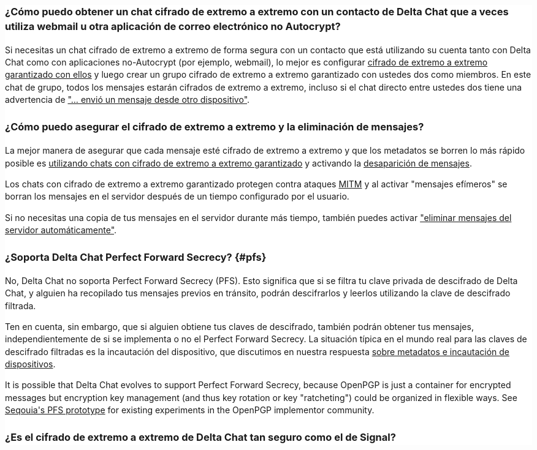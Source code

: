 ### ¿Cómo puedo obtener un chat cifrado de extremo a extremo con un contacto de Delta Chat que a veces utiliza webmail u otra aplicación de correo electrónico no Autocrypt?

Si necesitas un chat cifrado de extremo a extremo de forma segura con un contacto que está utilizando su cuenta tanto con Delta Chat como con aplicaciones no-Autocrypt (por ejemplo, webmail), lo mejor es configurar [cifrado de extremo a extremo garantizado con ellos](#howtoe2ee) y luego crear un grupo cifrado de extremo a extremo garantizado con ustedes dos como miembros. En este chat de grupo, todos los mensajes estarán cifrados de extremo a extremo, incluso si el chat directo entre ustedes dos tiene una advertencia de ["… envió un mensaje desde otro dispositivo"](#nocryptanymore).


### ¿Cómo puedo asegurar el cifrado de extremo a extremo y la eliminación de mensajes?

La mejor manera de asegurar que cada mensaje esté cifrado de extremo a extremo
y que los metadatos se borren lo más rápido posible
es [utilizando chats con cifrado de extremo a extremo garantizado](#howtoe2ee)
y activando la [desaparición de mensajes](#ephemeralmsgs).

Los chats con cifrado de extremo a extremo garantizado protegen contra ataques [MITM](https://es.wikipedia.org/wiki/Ataque_de_intermediario)
y al activar "mensajes efímeros" se borran los mensajes
en el servidor después de un tiempo configurado por el usuario.

Si no necesitas una copia de tus mensajes en el servidor durante más tiempo,
también puedes activar ["eliminar mensajes del servidor automáticamente"](#delold).


### ¿Soporta Delta Chat Perfect Forward Secrecy? {#pfs}

No, Delta Chat no soporta  Perfect Forward Secrecy (PFS).
Esto significa que si se filtra tu clave privada de descifrado de Delta Chat,
y alguien ha recopilado tus mensajes previos en tránsito,
podrán descifrarlos y leerlos utilizando la clave de descifrado filtrada.

Ten en cuenta, sin embargo, que si alguien obtiene tus claves de descifrado,
también podrán obtener tus mensajes,
independientemente de si se implementa o no el Perfect Forward Secrecy.
La situación típica en el mundo real para las claves de descifrado filtradas es la incautación del dispositivo,
que discutimos en nuestra respuesta [sobre metadatos e incautación de dispositivos](#device-seizure).

It is possible that Delta Chat evolves to support Perfect Forward Secrecy,
because OpenPGP is just a container for encrypted messages 
but encryption key management (and thus key rotation or key "ratcheting") 
could be organized in flexible ways. 
See [Seqouia's PFS prototype](https://gitlab.com/sequoia-pgp/openpgp-dr)
for existing experiments in the OpenPGP implementor community.


### ¿Es el cifrado de extremo a extremo de Delta Chat tan seguro como el de Signal? 

